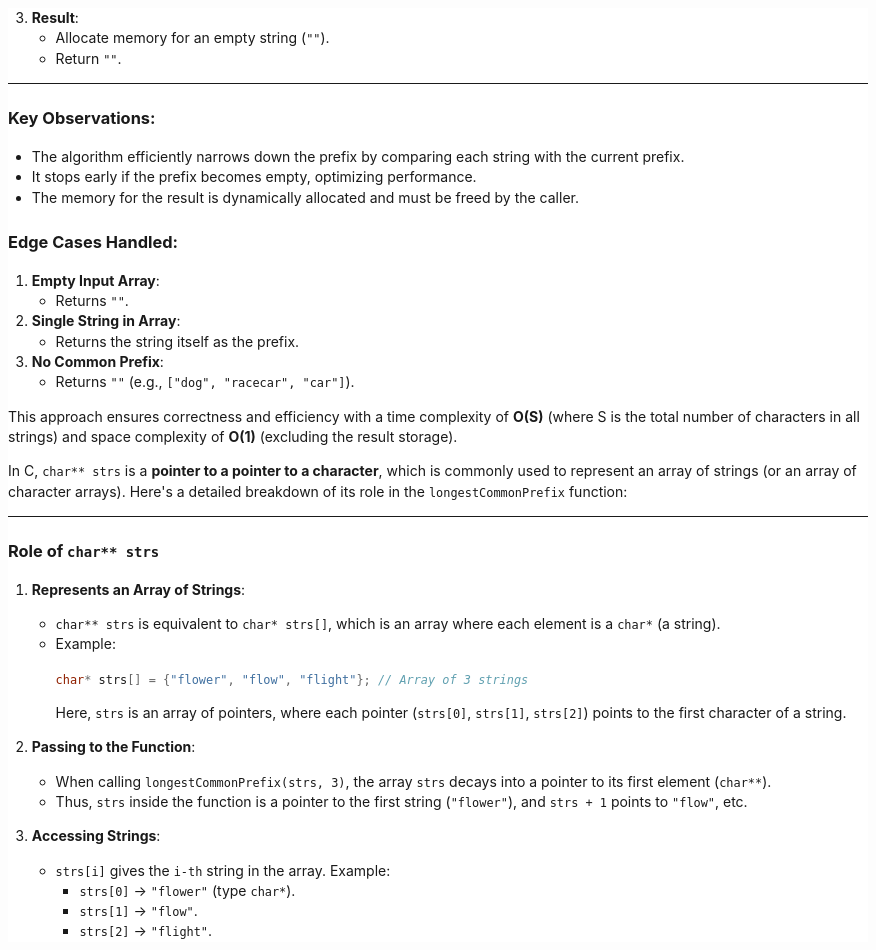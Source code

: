 3. **Result**:
   - Allocate memory for an empty string (`""`).
   - Return `""`.

---

### Key Observations:
- The algorithm efficiently narrows down the prefix by comparing each string with the current prefix.
- It stops early if the prefix becomes empty, optimizing performance.
- The memory for the result is dynamically allocated and must be freed by the caller.

### Edge Cases Handled:
1. **Empty Input Array**:
   - Returns `""`.
2. **Single String in Array**:
   - Returns the string itself as the prefix.
3. **No Common Prefix**:
   - Returns `""` (e.g., `["dog", "racecar", "car"]`).

This approach ensures correctness and efficiency with a time complexity of **O(S)** (where S is the total number of characters in all strings) and space complexity of **O(1)** (excluding the result storage).

In C, `char** strs` is a **pointer to a pointer to a character**, which is commonly used to represent an array of strings (or an array of character arrays). Here's a detailed breakdown of its role in the `longestCommonPrefix` function:

---

### **Role of `char** strs`**
1. **Represents an Array of Strings**:
   - `char** strs` is equivalent to `char* strs[]`, which is an array where each element is a `char*` (a string).
   - Example:
     ```c
     char* strs[] = {"flower", "flow", "flight"}; // Array of 3 strings
     ```
     Here, `strs` is an array of pointers, where each pointer (`strs[0]`, `strs[1]`, `strs[2]`) points to the first character of a string.

2. **Passing to the Function**:
   - When calling `longestCommonPrefix(strs, 3)`, the array `strs` decays into a pointer to its first element (`char**`).
   - Thus, `strs` inside the function is a pointer to the first string (`"flower"`), and `strs + 1` points to `"flow"`, etc.

3. **Accessing Strings**:
   - `strs[i]` gives the `i-th` string in the array.
     Example:
     - `strs[0]` → `"flower"` (type `char*`).
     - `strs[1]` → `"flow"`.
     - `strs[2]` → `"flight"`.
